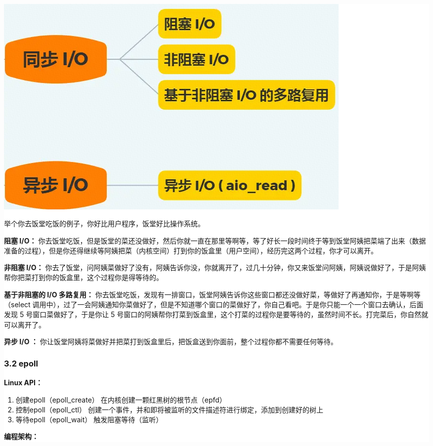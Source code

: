![IO模型](/pic/IO模型.jpg)

举个你去饭堂吃饭的例子，你好比用户程序，饭堂好比操作系统。

**阻塞 I/O：**
你去饭堂吃饭，但是饭堂的菜还没做好，然后你就一直在那里等啊等，等了好长一段时间终于等到饭堂阿姨把菜端了出来（数据准备的过程），但是你还得继续等阿姨把菜（内核空间）打到你的饭盒里（用户空间），经历完这两个过程，你才可以离开。

**非阻塞 I/O：**
你去了饭堂，问阿姨菜做好了没有，阿姨告诉你没，你就离开了，过几十分钟，你又来饭堂问阿姨，阿姨说做好了，于是阿姨帮你把菜打到你的饭盒里，这个过程你是得等待的。

**基于非阻塞的 I/O 多路复用：**
你去饭堂吃饭，发现有一排窗口，饭堂阿姨告诉你这些窗口都还没做好菜，等做好了再通知你，于是等啊等（select 调用中），过了一会阿姨通知你菜做好了，但是不知道哪个窗口的菜做好了，你自己看吧。于是你只能一个一个窗口去确认，后面发现 5 号窗口菜做好了，于是你让 5 号窗口的阿姨帮你打菜到饭盒里，这个打菜的过程你是要等待的，虽然时间不长。打完菜后，你自然就可以离开了。

**异步 I/O ：**
你让饭堂阿姨将菜做好并把菜打到饭盒里后，把饭盒送到你面前，整个过程你都不需要任何等待。

### 3.2 epoll

**Linux API：**

1. 创建epoll（epoll_create）
在内核创建一颗红黑树的根节点（epfd）
2. 控制epoll（epoll_ctl）
创建一个事件，并和即将被监听的文件描述符进行绑定，添加到创建好的树上
3. 等待epoll（epoll_wait）
触发阻塞等待（监听）

**编程架构：**